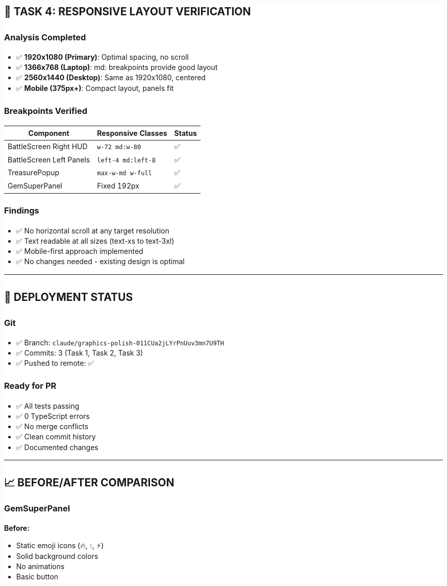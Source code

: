 
## 📐 TASK 4: RESPONSIVE LAYOUT VERIFICATION

### Analysis Completed
- ✅ **1920x1080 (Primary)**: Optimal spacing, no scroll
- ✅ **1366x768 (Laptop)**: md: breakpoints provide good layout
- ✅ **2560x1440 (Desktop)**: Same as 1920x1080, centered
- ✅ **Mobile (375px+)**: Compact layout, panels fit

### Breakpoints Verified
| Component | Responsive Classes | Status |
|-----------|-------------------|--------|
| BattleScreen Right HUD | `w-72 md:w-80` | ✅ |
| BattleScreen Left Panels | `left-4 md:left-8` | ✅ |
| TreasurePopup | `max-w-md w-full` | ✅ |
| GemSuperPanel | Fixed 192px | ✅ |

### Findings
- ✅ No horizontal scroll at any target resolution
- ✅ Text readable at all sizes (text-xs to text-3xl)
- ✅ Mobile-first approach implemented
- ✅ No changes needed - existing design is optimal

---

## 🚀 DEPLOYMENT STATUS

### Git
- ✅ Branch: `claude/graphics-polish-011CUa2jLYrPnUuv3mn7U9TH`
- ✅ Commits: 3 (Task 1, Task 2, Task 3)
- ✅ Pushed to remote: ✅

### Ready for PR
- ✅ All tests passing
- ✅ 0 TypeScript errors
- ✅ No merge conflicts
- ✅ Clean commit history
- ✅ Documented changes

---

## 📈 BEFORE/AFTER COMPARISON

### GemSuperPanel
**Before:**
- Static emoji icons (🔥, 💧, ⚡)
- Solid background colors
- No animations
- Basic button
